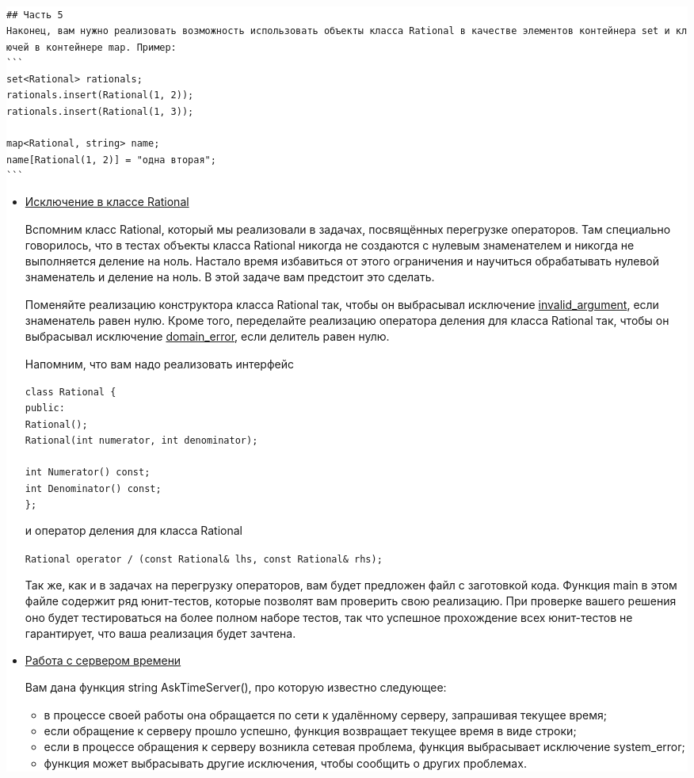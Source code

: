 	## Часть 5
	Наконец, вам нужно реализовать возможность использовать объекты класса Rational в качестве элементов контейнера set и ключей в контейнере map. Пример:
	```
	set<Rational> rationals;
	rationals.insert(Rational(1, 2));
	rationals.insert(Rational(1, 3));

	map<Rational, string> name;
	name[Rational(1, 2)] = "одна вторая";
	```

- [Исключение в классе Rational](https://github.com/qvntz/c-plus-plus-white-belt/blob/main/week4/ex6.cpp)

	Вспомним класс Rational, который мы реализовали в задачах, посвящённых перегрузке операторов. Там специально говорилось, что в тестах объекты класса Rational никогда не создаются с нулевым знаменателем и никогда не выполняется деление на ноль. Настало время избавиться от этого ограничения и научиться обрабатывать нулевой знаменатель и деление на ноль. В этой задаче вам предстоит это сделать. 

	Поменяйте реализацию конструктора класса Rational так, чтобы он выбрасывал исключение [invalid_argument](https://en.cppreference.com/w/cpp/error/invalid_argument), если знаменатель  равен нулю. Кроме того, переделайте реализацию оператора деления для класса Rational так, чтобы он выбрасывал исключение [domain_error](https://en.cppreference.com/w/cpp/error/domain_error), если делитель равен нулю.  

	Напомним, что вам надо реализовать интерфейс
	```
	class Rational {
	public:
	Rational();
	Rational(int numerator, int denominator);

	int Numerator() const;
	int Denominator() const;
	};
	```
	и оператор деления для класса Rational
	```
	Rational operator / (const Rational& lhs, const Rational& rhs);
	```
	Так же, как и в задачах на перегрузку операторов, вам будет предложен файл с заготовкой кода. Функция main в этом файле содержит ряд юнит-тестов, которые позволят вам проверить свою реализацию. При проверке вашего решения оно будет тестироваться на более полном наборе тестов, так что успешное прохождение всех юнит-тестов не гарантирует, что ваша реализация будет зачтена.

- [Работа с сервером времени](https://github.com/qvntz/c-plus-plus-white-belt/blob/main/week4/ex7.cpp)

	Вам дана функция string AskTimeServer(), про которую известно следующее:

	- в процессе своей работы она обращается по сети к удалённому серверу, запрашивая текущее время;
	- если обращение к серверу прошло успешно, функция возвращает текущее время в виде строки;
	- если в процессе обращения к серверу возникла сетевая проблема, функция выбрасывает исключение system_error;
	- функция может выбрасывать другие исключения, чтобы сообщить о других проблемах.
	